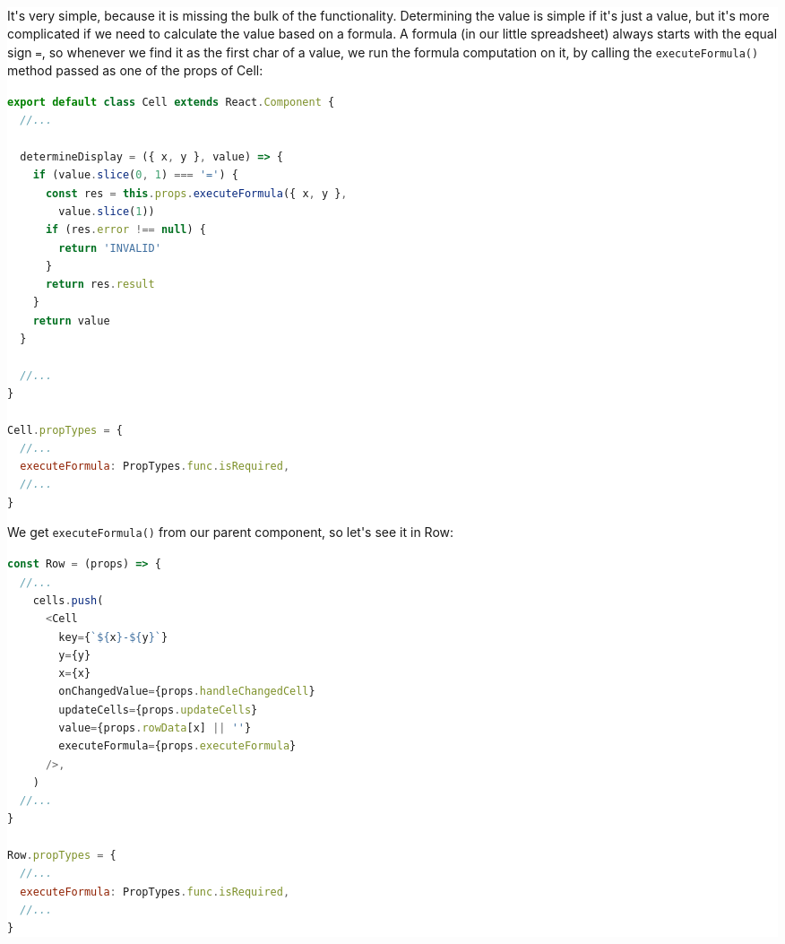 It's very simple, because it is missing the bulk of the functionality. Determining the value is simple if it's just a value, but it's more complicated if we need to calculate the value based on a formula. A formula (in our little spreadsheet) always starts with the equal sign `=`, so whenever we find it as the first char of a value, we run the formula computation on it, by calling the `executeFormula()` method passed as one of the props of Cell:

```js
export default class Cell extends React.Component {
  //...

  determineDisplay = ({ x, y }, value) => {
    if (value.slice(0, 1) === '=') {
      const res = this.props.executeFormula({ x, y },
        value.slice(1))
      if (res.error !== null) {
        return 'INVALID'
      }
      return res.result
    }
    return value
  }

  //...
}

Cell.propTypes = {
  //...
  executeFormula: PropTypes.func.isRequired,
  //...
}
```

We get `executeFormula()` from our parent component, so let's see it in Row:

```js
const Row = (props) => {
  //...
    cells.push(
      <Cell
        key={`${x}-${y}`}
        y={y}
        x={x}
        onChangedValue={props.handleChangedCell}
        updateCells={props.updateCells}
        value={props.rowData[x] || ''}
        executeFormula={props.executeFormula}
      />,
    )
  //...
}

Row.propTypes = {
  //...
  executeFormula: PropTypes.func.isRequired,
  //...
}
```
